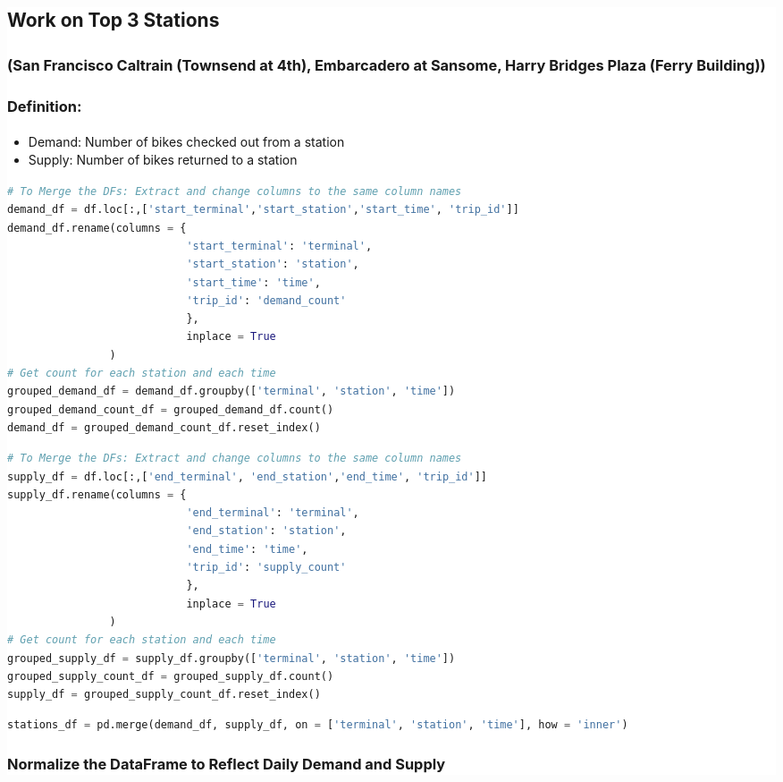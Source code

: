 

## Work on Top 3 Stations 
### (San Francisco Caltrain (Townsend at 4th), Embarcadero at Sansome, Harry Bridges Plaza (Ferry Building))

### Definition: 
*  Demand: Number of bikes checked out from a station
*  Supply: Number of bikes returned to a station


```python
# To Merge the DFs: Extract and change columns to the same column names
demand_df = df.loc[:,['start_terminal','start_station','start_time', 'trip_id']]
demand_df.rename(columns = {
                            'start_terminal': 'terminal',
                            'start_station': 'station',
                            'start_time': 'time',
                            'trip_id': 'demand_count'
                            },
                            inplace = True
                )
# Get count for each station and each time
grouped_demand_df = demand_df.groupby(['terminal', 'station', 'time'])
grouped_demand_count_df = grouped_demand_df.count()
demand_df = grouped_demand_count_df.reset_index()
```


```python
# To Merge the DFs: Extract and change columns to the same column names
supply_df = df.loc[:,['end_terminal', 'end_station','end_time', 'trip_id']]
supply_df.rename(columns = {
                            'end_terminal': 'terminal',
                            'end_station': 'station',
                            'end_time': 'time',
                            'trip_id': 'supply_count'
                            },
                            inplace = True
                )
# Get count for each station and each time
grouped_supply_df = supply_df.groupby(['terminal', 'station', 'time'])
grouped_supply_count_df = grouped_supply_df.count()
supply_df = grouped_supply_count_df.reset_index()
```


```python
stations_df = pd.merge(demand_df, supply_df, on = ['terminal', 'station', 'time'], how = 'inner')
```

### Normalize the DataFrame to Reflect Daily Demand and Supply
